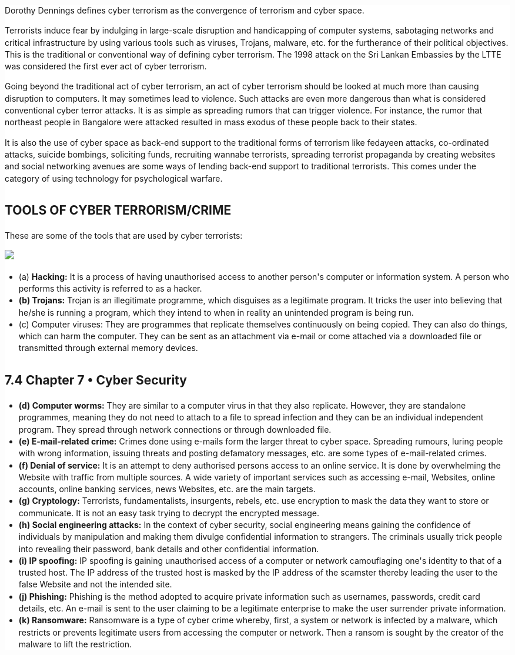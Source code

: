 Dorothy Dennings defines cyber terrorism as the convergence of terrorism and cyber space.

Terrorists induce fear by indulging in large-scale disruption and handicapping of computer systems, sabotaging networks and critical infrastructure by using various tools such as viruses, Trojans, malware, etc. for the furtherance of their political objectives. This is the traditional or conventional way of defining cyber terrorism. The 1998 attack on the Sri Lankan Embassies by the LTTE was considered the first ever act of cyber terrorism.

Going beyond the traditional act of cyber terrorism, an act of cyber terrorism should be looked at much more than causing disruption to computers. It may sometimes lead to violence. Such attacks are even more dangerous than what is considered conventional cyber terror attacks. It is as simple as spreading rumors that can trigger violence. For instance, the rumor that northeast people in Bangalore were attacked resulted in mass exodus of these people back to their states.

It is also the use of cyber space as back-end support to the traditional forms of terrorism like fedayeen attacks, co-ordinated attacks, suicide bombings, soliciting funds, recruiting wannabe terrorists, spreading terrorist propaganda by creating websites and social networking avenues are some ways of lending back-end support to traditional terrorists. This comes under the category of using technology for psychological warfare.

## TOOLS OF CYBER TERRORISM/CRIME

These are some of the tools that are used by cyber terrorists:

![](_page_2_Figure_3.jpeg)

- (a) **Hacking:** It is a process of having unauthorised access to another person's computer or information system. A person who performs this activity is referred to as a hacker.
- **(b) Trojans:** Trojan is an illegitimate programme, which disguises as a legitimate program. It tricks the user into believing that he/she is running a program, which they intend to when in reality an unintended program is being run.
- (c) Computer viruses: They are programmes that replicate themselves continuously on being copied. They can also do things, which can harm the computer. They can be sent as an attachment via e-mail or come attached via a downloaded file or transmitted through external memory devices.

## **7.4 Chapter 7 • Cyber Security**

- **(d) Computer worms:** They are similar to a computer virus in that they also replicate. However, they are standalone programmes, meaning they do not need to attach to a file to spread infection and they can be an individual independent program. They spread through network connections or through downloaded file.
- **(e) E-mail-related crime:** Crimes done using e-mails form the larger threat to cyber space. Spreading rumours, luring people with wrong information, issuing threats and posting defamatory messages, etc. are some types of e-mail-related crimes.
- **(f) Denial of service:** It is an attempt to deny authorised persons access to an online service. It is done by overwhelming the Website with traffic from multiple sources. A wide variety of important services such as accessing e-mail, Websites, online accounts, online banking services, news Websites, etc. are the main targets.
- **(g) Cryptology:** Terrorists, fundamentalists, insurgents, rebels, etc. use encryption to mask the data they want to store or communicate. It is not an easy task trying to decrypt the encrypted message.
- **(h) Social engineering attacks:** In the context of cyber security, social engineering means gaining the confidence of individuals by manipulation and making them divulge confidential information to strangers. The criminals usually trick people into revealing their password, bank details and other confidential information.
- **(i) IP spoofing:** IP spoofing is gaining unauthorised access of a computer or network camouflaging one's identity to that of a trusted host. The IP address of the trusted host is masked by the IP address of the scamster thereby leading the user to the false Website and not the intended site.
- **(j) Phishing:** Phishing is the method adopted to acquire private information such as usernames, passwords, credit card details, etc. An e-mail is sent to the user claiming to be a legitimate enterprise to make the user surrender private information.
- **(k) Ransomware:** Ransomware is a type of cyber crime whereby, first, a system or network is infected by a malware, which restricts or prevents legitimate users from accessing the computer or network. Then a ransom is sought by the creator of the malware to lift the restriction.